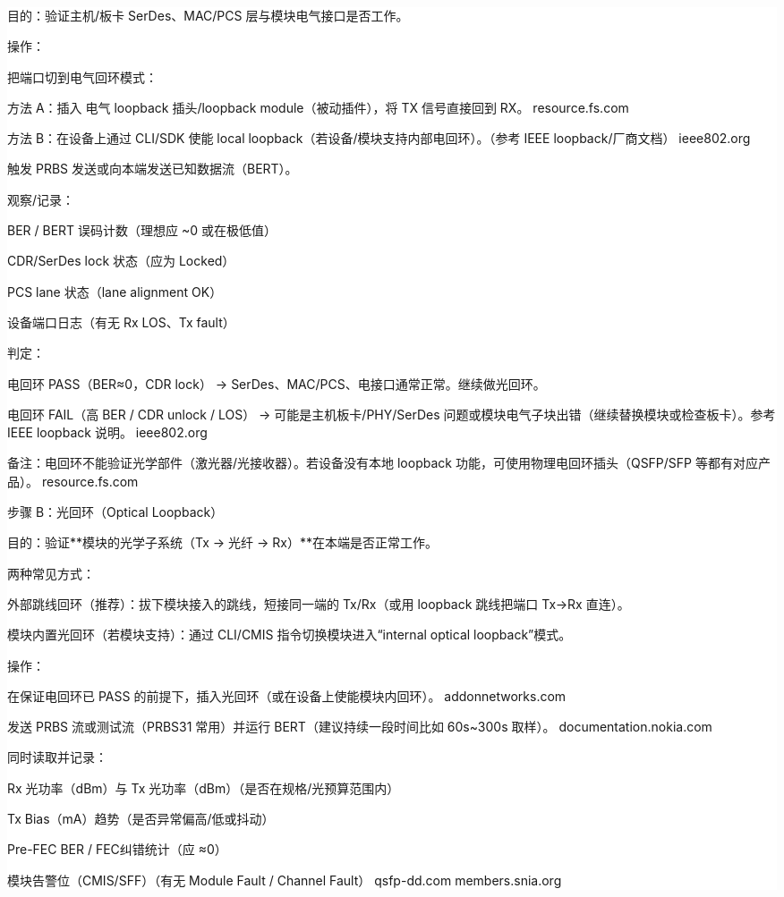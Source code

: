 目的：验证主机/板卡 SerDes、MAC/PCS 层与模块电气接口是否工作。

操作：

把端口切到电气回环模式：

方法 A：插入 电气 loopback 插头/loopback module（被动插件），将 TX 信号直接回到 RX。
resource.fs.com

方法 B：在设备上通过 CLI/SDK 使能 local loopback（若设备/模块支持内部电回环）。（参考 IEEE loopback/厂商文档）
ieee802.org

触发 PRBS 发送或向本端发送已知数据流（BERT）。

观察/记录：

BER / BERT 误码计数（理想应 ~0 或在极低值）

CDR/SerDes lock 状态（应为 Locked）

PCS lane 状态（lane alignment OK）

设备端口日志（有无 Rx LOS、Tx fault）

判定：

电回环 PASS（BER≈0，CDR lock） → SerDes、MAC/PCS、电接口通常正常。继续做光回环。

电回环 FAIL（高 BER / CDR unlock / LOS） → 可能是主机板卡/PHY/SerDes 问题或模块电气子块出错（继续替换模块或检查板卡）。参考 IEEE loopback 说明。
ieee802.org

备注：电回环不能验证光学部件（激光器/光接收器）。若设备没有本地 loopback 功能，可使用物理电回环插头（QSFP/SFP 等都有对应产品）。
resource.fs.com

步骤 B：光回环（Optical Loopback）

目的：验证**模块的光学子系统（Tx → 光纤 → Rx）**在本端是否正常工作。

两种常见方式：

外部跳线回环（推荐）：拔下模块接入的跳线，短接同一端的 Tx/Rx（或用 loopback 跳线把端口 Tx→Rx 直连）。

模块内置光回环（若模块支持）：通过 CLI/CMIS 指令切换模块进入“internal optical loopback”模式。

操作：

在保证电回环已 PASS 的前提下，插入光回环（或在设备上使能模块内回环）。
addonnetworks.com

发送 PRBS 流或测试流（PRBS31 常用）并运行 BERT（建议持续一段时间比如 60s~300s 取样）。
documentation.nokia.com

同时读取并记录：

Rx 光功率（dBm）与 Tx 光功率（dBm）（是否在规格/光预算范围内）

Tx Bias（mA）趋势（是否异常偏高/低或抖动）

Pre-FEC BER / FEC纠错统计（应 ≈0）

模块告警位（CMIS/SFF）（有无 Module Fault / Channel Fault）
qsfp-dd.com
members.snia.org
